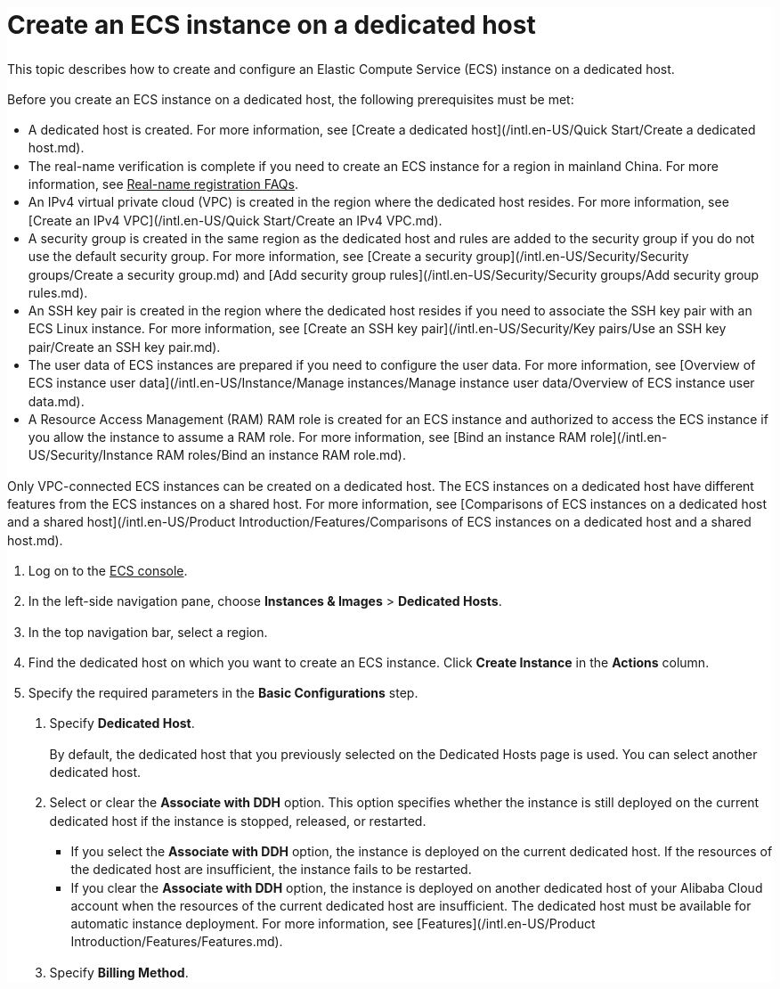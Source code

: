 # Create an ECS instance on a dedicated host

This topic describes how to create and configure an Elastic Compute Service \(ECS\) instance on a dedicated host.

Before you create an ECS instance on a dedicated host, the following prerequisites must be met:

-   A dedicated host is created. For more information, see [Create a dedicated host](/intl.en-US/Quick Start/Create a dedicated host.md).
-   The real-name verification is complete if you need to create an ECS instance for a region in mainland China. For more information, see [Real-name registration FAQs](https://www.alibabacloud.com/help/doc-detail/52595.htm).
-   An IPv4 virtual private cloud \(VPC\) is created in the region where the dedicated host resides. For more information, see [Create an IPv4 VPC](/intl.en-US/Quick Start/Create an IPv4 VPC.md).
-   A security group is created in the same region as the dedicated host and rules are added to the security group if you do not use the default security group. For more information, see [Create a security group](/intl.en-US/Security/Security groups/Create a security group.md) and [Add security group rules](/intl.en-US/Security/Security groups/Add security group rules.md).
-   An SSH key pair is created in the region where the dedicated host resides if you need to associate the SSH key pair with an ECS Linux instance. For more information, see [Create an SSH key pair](/intl.en-US/Security/Key pairs/Use an SSH key pair/Create an SSH key pair.md).
-   The user data of ECS instances are prepared if you need to configure the user data. For more information, see [Overview of ECS instance user data](/intl.en-US/Instance/Manage instances/Manage instance user data/Overview of ECS instance user data.md).
-   A Resource Access Management \(RAM\) RAM role is created for an ECS instance and authorized to access the ECS instance if you allow the instance to assume a RAM role. For more information, see [Bind an instance RAM role](/intl.en-US/Security/Instance RAM roles/Bind an instance RAM role.md).

Only VPC-connected ECS instances can be created on a dedicated host. The ECS instances on a dedicated host have different features from the ECS instances on a shared host. For more information, see [Comparisons of ECS instances on a dedicated host and a shared host](/intl.en-US/Product Introduction/Features/Comparisons of ECS instances on a dedicated host and a shared host.md).

1.  Log on to the [ECS console](https://ecs.console.aliyun.com).

2.  In the left-side navigation pane, choose **Instances & Images** \> **Dedicated Hosts**.

3.  In the top navigation bar, select a region.

4.  Find the dedicated host on which you want to create an ECS instance. Click **Create Instance** in the **Actions** column.

5.  Specify the required parameters in the **Basic Configurations** step.

    1.  Specify **Dedicated Host**.

        By default, the dedicated host that you previously selected on the Dedicated Hosts page is used. You can select another dedicated host.

    2.  Select or clear the **Associate with DDH** option. This option specifies whether the instance is still deployed on the current dedicated host if the instance is stopped, released, or restarted.

        -   If you select the **Associate with DDH** option, the instance is deployed on the current dedicated host. If the resources of the dedicated host are insufficient, the instance fails to be restarted.
        -   If you clear the **Associate with DDH** option, the instance is deployed on another dedicated host of your Alibaba Cloud account when the resources of the current dedicated host are insufficient. The dedicated host must be available for automatic instance deployment. For more information, see [Features](/intl.en-US/Product Introduction/Features/Features.md).
    3.  Specify **Billing Method**.
